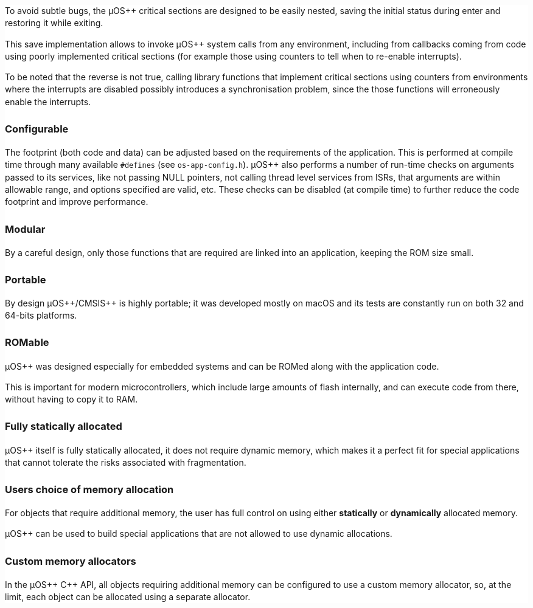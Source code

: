 To avoid subtle bugs, the µOS++ critical sections are designed to be easily nested, saving the initial status during enter and restoring it while exiting.

This save implementation allows to invoke µOS++ system calls from any environment, including from callbacks coming from code using poorly implemented critical sections (for example those using counters to tell when to re-enable interrupts).

To be noted that the reverse is not true, calling library functions that implement critical sections using counters from environments where the interrupts are disabled possibly introduces a synchronisation problem, since the those functions will erroneously enable the interrupts.

### Configurable

The footprint (both code and data) can be adjusted based on the requirements of the application. This is performed at compile time through many available `#defines` (see `os-app-config.h`). µOS++ also performs a number of run-time checks on arguments passed to its services, like not passing NULL pointers, not calling thread level services from ISRs, that arguments are within allowable range, and options specified are valid, etc. These checks can be disabled (at compile time) to further reduce the code footprint and improve performance.

### Modular

By a careful design, only those functions that are required are linked into an application, keeping the ROM size small.

### Portable

By design µOS++/CMSIS++ is highly portable; it was developed mostly on macOS and its tests are constantly run on both 32 and 64-bits platforms.

### ROMable

µOS++ was designed especially for embedded systems and can be ROMed along with the application code.

This is important for modern microcontrollers, which include large amounts of flash internally, and can execute code from there, without having to copy it to RAM.

### Fully statically allocated

µOS++ itself is fully statically allocated, it does not require dynamic memory, which makes it a perfect fit for special applications that cannot tolerate the risks associated with fragmentation.

### Users choice of memory allocation

For objects that require additional memory, the user has full control on using either **statically** or **dynamically** allocated memory.

µOS++ can be used to build special applications that are not allowed to use dynamic allocations.

### Custom memory allocators

In the µOS++ C++ API, all objects requiring additional memory can be configured to use a custom memory allocator, so, at the limit, each object can be allocated using a separate allocator.
